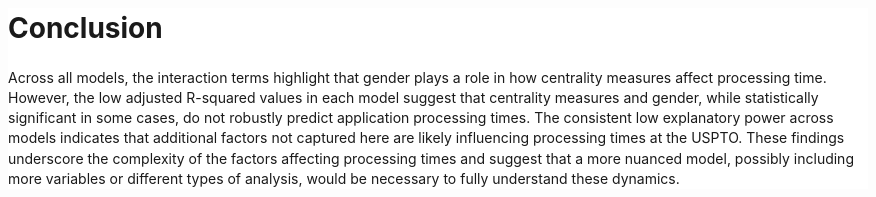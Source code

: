 # Conclusion

Across all models, the interaction terms highlight that gender plays a
role in how centrality measures affect processing time. However, the low
adjusted R-squared values in each model suggest that centrality measures
and gender, while statistically significant in some cases, do not
robustly predict application processing times. The consistent low
explanatory power across models indicates that additional factors not
captured here are likely influencing processing times at the USPTO.
These findings underscore the complexity of the factors affecting
processing times and suggest that a more nuanced model, possibly
including more variables or different types of analysis, would be
necessary to fully understand these dynamics.
